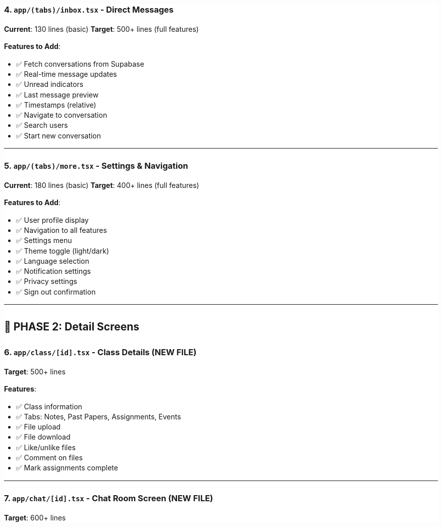### 4. `app/(tabs)/inbox.tsx` - Direct Messages
**Current**: 130 lines (basic)
**Target**: 500+ lines (full features)

**Features to Add**:
- ✅ Fetch conversations from Supabase
- ✅ Real-time message updates
- ✅ Unread indicators
- ✅ Last message preview
- ✅ Timestamps (relative)
- ✅ Navigate to conversation
- ✅ Search users
- ✅ Start new conversation

---

### 5. `app/(tabs)/more.tsx` - Settings & Navigation
**Current**: 180 lines (basic)
**Target**: 400+ lines (full features)

**Features to Add**:
- ✅ User profile display
- ✅ Navigation to all features
- ✅ Settings menu
- ✅ Theme toggle (light/dark)
- ✅ Language selection
- ✅ Notification settings
- ✅ Privacy settings
- ✅ Sign out confirmation

---

## 🔧 PHASE 2: Detail Screens

### 6. `app/class/[id].tsx` - Class Details (NEW FILE)
**Target**: 500+ lines

**Features**:
- ✅ Class information
- ✅ Tabs: Notes, Past Papers, Assignments, Events
- ✅ File upload
- ✅ File download
- ✅ Like/unlike files
- ✅ Comment on files
- ✅ Mark assignments complete

---

### 7. `app/chat/[id].tsx` - Chat Room Screen (NEW FILE)
**Target**: 600+ lines

